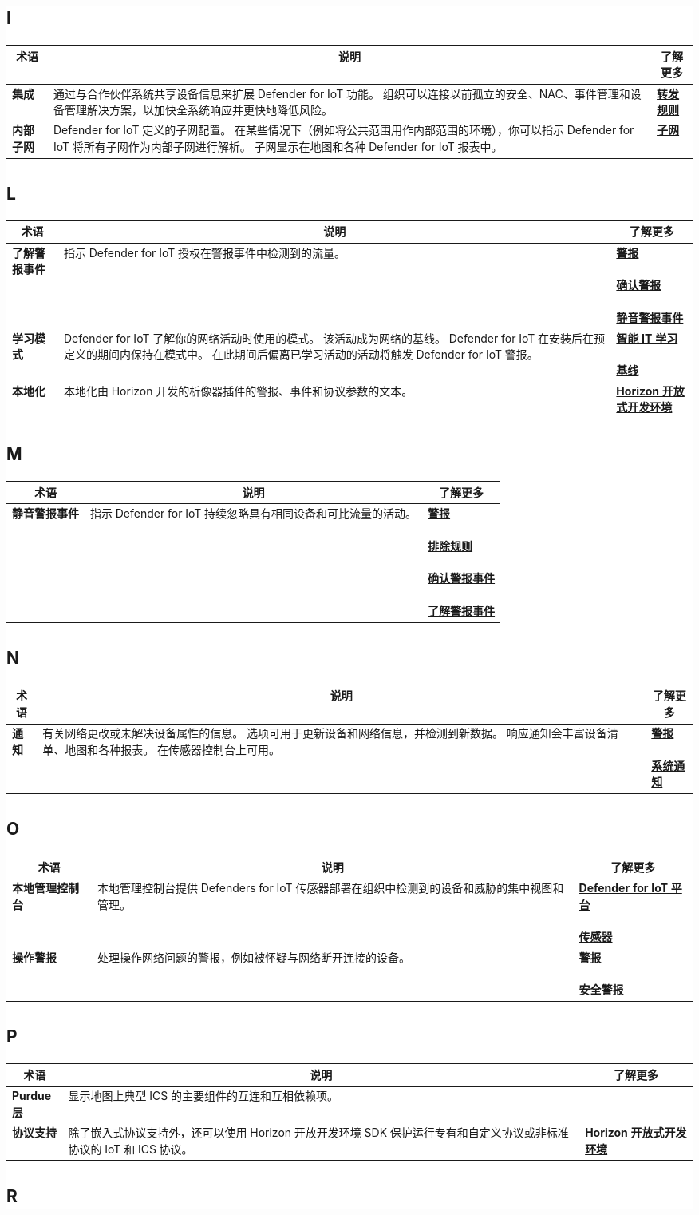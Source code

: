 ## <a name="i"></a>I

| 术语 | 说明 | 了解更多 |
|--|--|--|
| **集成** | 通过与合作伙伴系统共享设备信息来扩展 Defender for IoT 功能。 组织可以连接以前孤立的安全、NAC、事件管理和设备管理解决方案，以加快全系统响应并更快地降低风险。 | **[转发规则](#f)** |
| **内部子网** | Defender for IoT 定义的子网配置。 在某些情况下（例如将公共范围用作内部范围的环境），你可以指示 Defender for IoT 将所有子网作为内部子网进行解析。 子网显示在地图和各种 Defender for IoT 报表中。 | **[子网](#s)** |

## <a name="l"></a>L

| 术语 | 说明 | 了解更多 |
|--|--|--|
| **了解警报事件** | 指示 Defender for IoT 授权在警报事件中检测到的流量。 | **[警报](#glossary-a)<br /><br />[确认警报](#glossary-a)<br /><br />[静音警报事件](#m)** |
| **学习模式** | Defender for IoT 了解你的网络活动时使用的模式。 该活动成为网络的基线。 Defender for IoT 在安装后在预定义的期间内保持在模式中。 在此期间后偏离已学习活动的活动将触发 Defender for IoT 警报。 | **[智能 IT 学习](#s)<br /><br />[基线](#b)** |
| **本地化** | 本地化由 Horizon 开发的析像器插件的警报、事件和协议参数的文本。 | **[Horizon 开放式开发环境](#h)** |

## <a name="m"></a>M


| 术语 | 说明 | 了解更多 |
|--|--|--|
| **静音警报事件** | 指示 Defender for IoT 持续忽略具有相同设备和可比流量的活动。 | **[警报](#glossary-a)<br /><br />[排除规则](#e)<br /><br />[确认警报事件](#glossary-a)<br /><br />[了解警报事件](#l)** |

## <a name="n"></a>N

| 术语 | 说明 | 了解更多 |
|--|--|--|
| **通知** | 有关网络更改或未解决设备属性的信息。 选项可用于更新设备和网络信息，并检测到新数据。 响应通知会丰富设备清单、地图和各种报表。 在传感器控制台上可用。 | **[警报](#glossary-a)<br /><br />[系统通知](#s)** |

## <a name="o"></a>O

| 术语 | 说明 | 了解更多 |
|--|--|--|
| **本地管理控制台** | 本地管理控制台提供 Defenders for IoT 传感器部署在组织中检测到的设备和威胁的集中视图和管理。 | **[Defender for IoT 平台](#d)<br /><br />[传感器](#s)** |
| **操作警报** | 处理操作网络问题的警报，例如被怀疑与网络断开连接的设备。 | **[警报](#glossary-a)<br /><br />[安全警报](#s)** |

## <a name="p"></a>P

| 术语 | 说明 | 了解更多 |
|--|--|--|
| **Purdue 层** | 显示地图上典型 ICS 的主要组件的互连和互相依赖项。 |  |
| **协议支持** | 除了嵌入式协议支持外，还可以使用 Horizon 开放开发环境 SDK 保护运行专有和自定义协议或非标准协议的 IoT 和 ICS 协议。 | **[Horizon 开放式开发环境](#h)** |

## <a name="r"></a>R
